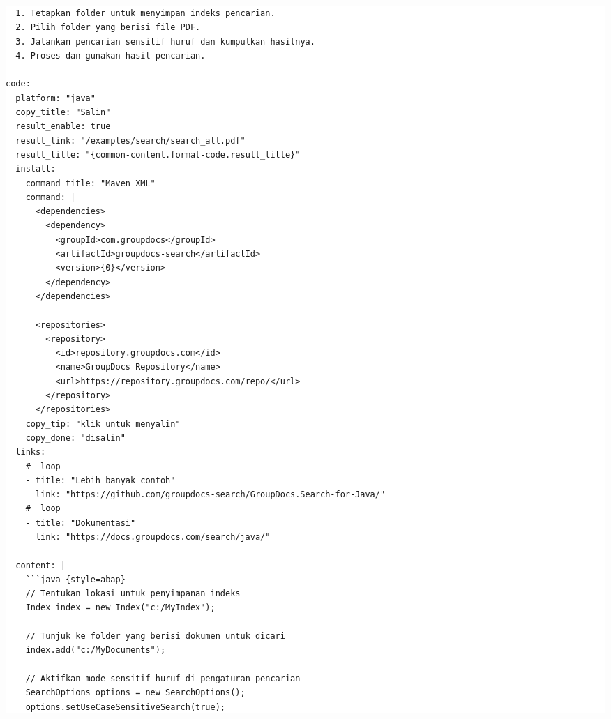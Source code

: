       1. Tetapkan folder untuk menyimpan indeks pencarian.
      2. Pilih folder yang berisi file PDF.
      3. Jalankan pencarian sensitif huruf dan kumpulkan hasilnya.
      4. Proses dan gunakan hasil pencarian.
   
    code:
      platform: "java"
      copy_title: "Salin"
      result_enable: true
      result_link: "/examples/search/search_all.pdf"
      result_title: "{common-content.format-code.result_title}"
      install:
        command_title: "Maven XML"
        command: |
          <dependencies>
            <dependency>
              <groupId>com.groupdocs</groupId>
              <artifactId>groupdocs-search</artifactId>
              <version>{0}</version>
            </dependency>
          </dependencies>

          <repositories>
            <repository>
              <id>repository.groupdocs.com</id>
              <name>GroupDocs Repository</name>
              <url>https://repository.groupdocs.com/repo/</url>
            </repository>
          </repositories>
        copy_tip: "klik untuk menyalin"
        copy_done: "disalin"
      links:
        #  loop
        - title: "Lebih banyak contoh"
          link: "https://github.com/groupdocs-search/GroupDocs.Search-for-Java/"
        #  loop
        - title: "Dokumentasi"
          link: "https://docs.groupdocs.com/search/java/"
          
      content: |
        ```java {style=abap}
        // Tentukan lokasi untuk penyimpanan indeks
        Index index = new Index("c:/MyIndex");

        // Tunjuk ke folder yang berisi dokumen untuk dicari
        index.add("c:/MyDocuments");

        // Aktifkan mode sensitif huruf di pengaturan pencarian
        SearchOptions options = new SearchOptions();
        options.setUseCaseSensitiveSearch(true);
